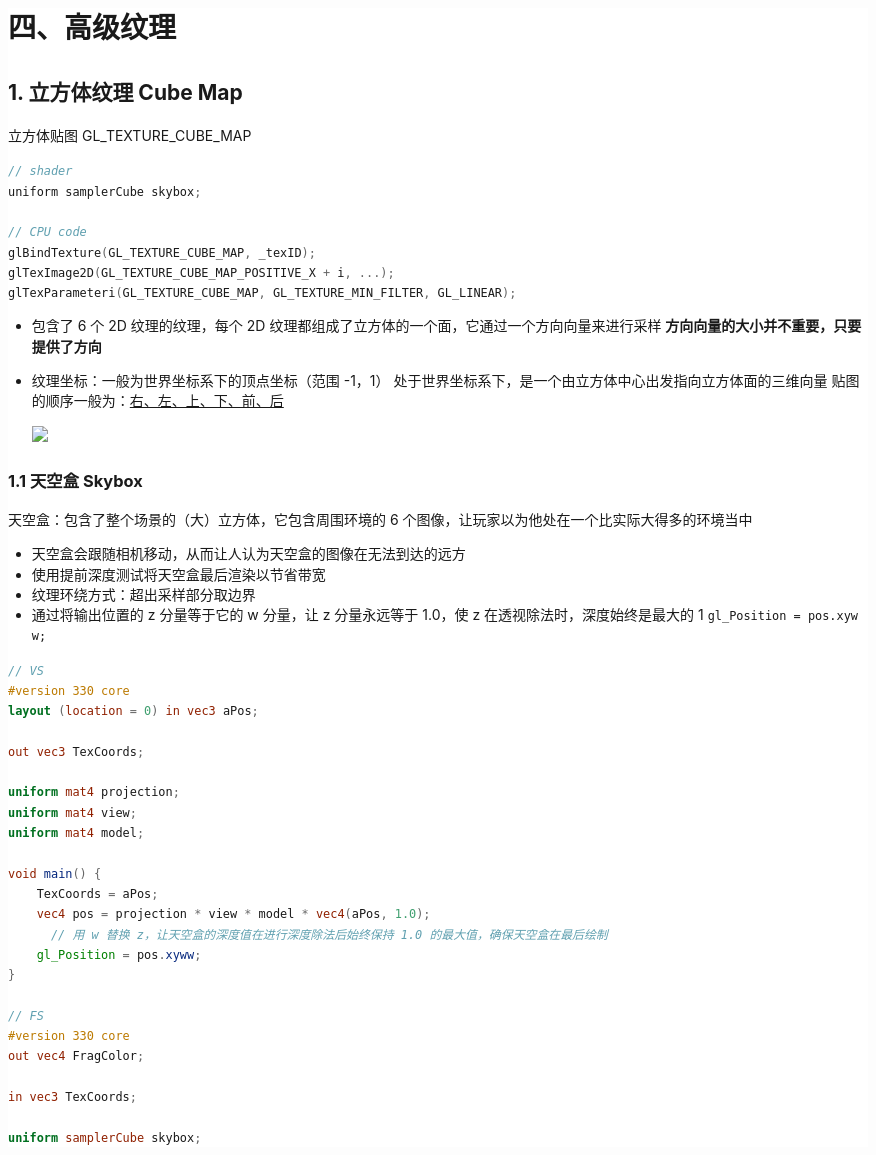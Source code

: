 



# 四、高级纹理

## 1. 立方体纹理 Cube Map

立方体贴图 GL_TEXTURE_CUBE_MAP 

```c
// shader
uniform samplerCube skybox;

// CPU code
glBindTexture(GL_TEXTURE_CUBE_MAP, _texID);
glTexImage2D(GL_TEXTURE_CUBE_MAP_POSITIVE_X + i, ...);
glTexParameteri(GL_TEXTURE_CUBE_MAP, GL_TEXTURE_MIN_FILTER, GL_LINEAR);
```

- 包含了 6 个 2D 纹理的纹理，每个 2D 纹理都组成了立方体的一个面，它通过一个方向向量来进行采样
  **方向向量的大小并不重要，只要提供了方向**

- 纹理坐标：一般为世界坐标系下的顶点坐标（范围 -1，1）
  处于世界坐标系下，是一个由立方体中心出发指向立方体面的三维向量
  贴图的顺序一般为：<u>右、左、上、下、前、后</u>
  
  ![](./images/texture_cube_map.png)



### 1.1 天空盒 Skybox

天空盒：包含了整个场景的（大）立方体，它包含周围环境的 6 个图像，让玩家以为他处在一个比实际大得多的环境当中

- 天空盒会跟随相机移动，从而让人认为天空盒的图像在无法到达的远方
- 使用提前深度测试将天空盒最后渲染以节省带宽
- 纹理环绕方式：超出采样部分取边界
- 通过将输出位置的 z 分量等于它的 w 分量，让 z 分量永远等于 1.0，使 z 在透视除法时，深度始终是最大的 1
  `gl_Position = pos.xyww;`

```glsl
// VS
#version 330 core
layout (location = 0) in vec3 aPos;

out vec3 TexCoords;

uniform mat4 projection;
uniform mat4 view;
uniform mat4 model;

void main() {
    TexCoords = aPos;
    vec4 pos = projection * view * model * vec4(aPos, 1.0);
	  // 用 w 替换 z，让天空盒的深度值在进行深度除法后始终保持 1.0 的最大值，确保天空盒在最后绘制
    gl_Position = pos.xyww;
}

// FS
#version 330 core
out vec4 FragColor;

in vec3 TexCoords;

uniform samplerCube skybox;

```